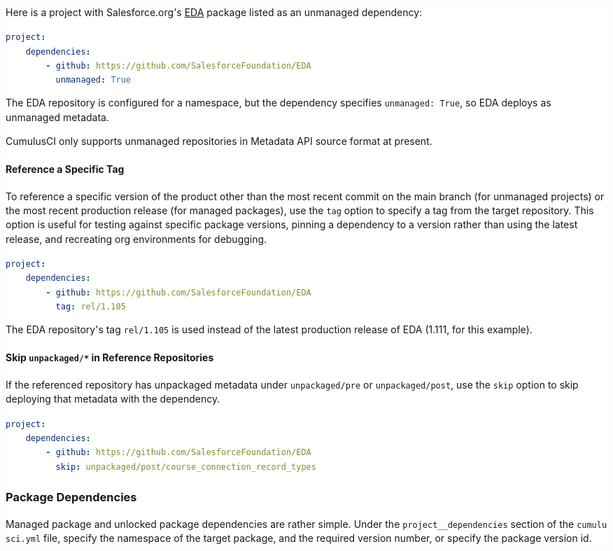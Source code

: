 Here is a project with Salesforce.org's
[EDA](https://github.com/SalesforceFoundation/EDA) package listed as an
unmanaged dependency:

```yaml
project:
    dependencies:
        - github: https://github.com/SalesforceFoundation/EDA
          unmanaged: True
```

The EDA repository is configured for a namespace, but the dependency
specifies `unmanaged: True`, so EDA deploys as unmanaged metadata.

CumulusCI only supports unmanaged repositories in Metadata API source
format at present.

#### Reference a Specific Tag

To reference a specific version of the product other than the most
recent commit on the main branch (for unmanaged projects) or the most
recent production release (for managed packages), use the `tag` option
to specify a tag from the target repository. This option is useful for
testing against specific package versions, pinning a dependency to a
version rather than using the latest release, and recreating org
environments for debugging.

```yaml
project:
    dependencies:
        - github: https://github.com/SalesforceFoundation/EDA
          tag: rel/1.105
```

The EDA repository's tag `rel/1.105` is used instead of the latest
production release of EDA (1.111, for this example).

#### Skip `unpackaged/*` in Reference Repositories

If the referenced repository has unpackaged metadata under
`unpackaged/pre` or `unpackaged/post`, use the `skip` option to skip
deploying that metadata with the dependency.

```yaml
project:
    dependencies:
        - github: https://github.com/SalesforceFoundation/EDA
          skip: unpackaged/post/course_connection_record_types
```

### Package Dependencies

Managed package and unlocked package dependencies are rather simple.
Under the `project__dependencies` section of the `cumulusci.yml` file,
specify the namespace of the target package, and the required version
number, or specify the package version id.

